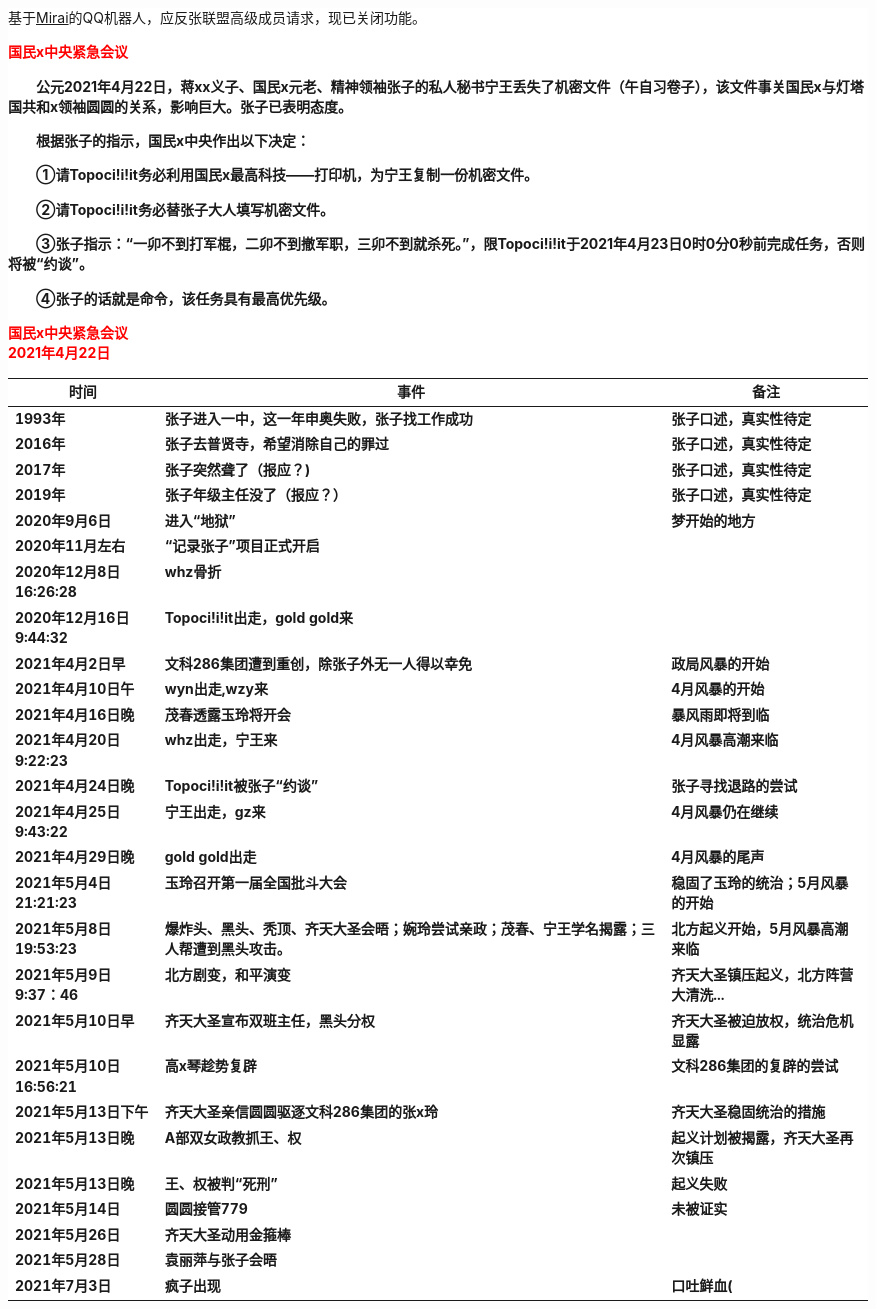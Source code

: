 
基于[Mirai](https://github.com/mamoe/mirai "mirai")的QQ机器人，应反张联盟高级成员请求，现已关闭功能。


<font color="#FF0000"><strong>国民x中央紧急会议<strong/></font>
<p style="text-indent:2em">公元2021年4月22日，蒋xx义子、国民x元老、精神领袖张子的私人秘书宁王丢失了机密文件（午自习卷子），该文件事关国民x与灯塔国共和x领袖圆圆的关系，影响巨大。张子已表明态度。</p><p style="text-indent:2em">根据张子的指示，国民x中央作出以下决定：</p>
<p style="text-indent:2em">①请Topoci!i!it务必利用国民x最高科技——打印机，为宁王复制一份机密文件。</p><p style="text-indent:2em">②请Topoci!i!it务必替张子大人填写机密文件。</p>
<p style="text-indent:2em">③张子指示：“一卯不到打军棍，二卯不到撤军职，三卯不到就杀死。”，限Topoci!i!it于2021年4月23日0时0分0秒前完成任务，否则将被“约谈”。</p>
<p style="text-indent:2em">④张子的话就是命令，该任务具有最高优先级。</p>
<font color="#FF0000"><strong>国民x中央紧急会议<strong/></font><br><font color="#FF0000"><strong>2021年4月22日</strong></font>


|时间|事件|备注|
|-|-|-|
|1993年|张子进入一中，这一年申奥失败，张子找工作成功|张子口述，真实性待定|
|2016年|张子去普贤寺，希望消除自己的罪过|张子口述，真实性待定|
|2017年|张子突然聋了（报应？)|张子口述，真实性待定|
|2019年|张子年级主任没了（报应？）|张子口述，真实性待定|
|2020年9月6日|进入“地狱”|梦开始的地方|
|2020年11月左右|“记录张子”项目正式开启||
|2020年12月8日16:26:28|whz骨折||
|2020年12月16日9:44:32|Topoci!i!it出走，gold gold来||
|2021年4月2日早|文科286集团遭到重创，除张子外无一人得以幸免|政局风暴的开始|
|2021年4月10日午|wyn出走,wzy来|4月风暴的开始|
|2021年4月16日晚|茂春透露玉玲将开会|暴风雨即将到临|
|2021年4月20日9:22:23|whz出走，宁王来|4月风暴高潮来临|
|2021年4月24日晚|Topoci!i!it被张子“约谈”|张子寻找退路的尝试|
|2021年4月25日9:43:22|宁王出走，gz来|4月风暴仍在继续|
|2021年4月29日晚|gold gold出走|4月风暴的尾声|
|2021年5月4日21:21:23|玉玲召开第一届全国批斗大会|稳固了玉玲的统治；5月风暴的开始|
|2021年5月8日19:53:23|爆炸头、黑头、秃顶、齐天大圣会晤；婉玲尝试亲政；茂春、宁王学名揭露；三人帮遭到黑头攻击。|北方起义开始，5月风暴高潮来临|
|2021年5月9日9:37：46|北方剧变，和平演变|齐天大圣镇压起义，北方阵营大清洗...|
|2021年5月10日早|齐天大圣宣布双班主任，黑头分权|齐天大圣被迫放权，统治危机显露|
|2021年5月10日16:56:21|高x琴趁势复辟|文科286集团的复辟的尝试|
|2021年5月13日下午|齐天大圣亲信圆圆驱逐文科286集团的张x玲|齐天大圣稳固统治的措施|
|2021年5月13日晚|A部双女政教抓王、权|起义计划被揭露，齐天大圣再次镇压|
|2021年5月13日晚|王、权被判“死刑”|起义失败|
|2021年5月14日|圆圆接管779|未被证实|
|2021年5月26日|齐天大圣动用金箍棒||
|2021年5月28日|袁丽萍与张子会晤||
|2021年7月3日|疯子出现|口吐鲜血(|